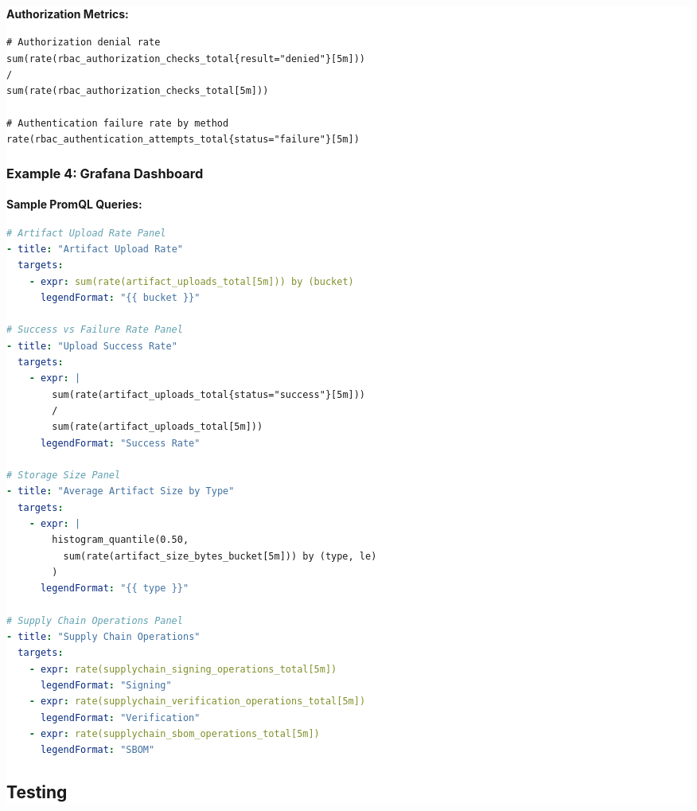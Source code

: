 **Authorization Metrics:**
```promql
# Authorization denial rate
sum(rate(rbac_authorization_checks_total{result="denied"}[5m]))
/
sum(rate(rbac_authorization_checks_total[5m]))

# Authentication failure rate by method
rate(rbac_authentication_attempts_total{status="failure"}[5m])
```

### Example 4: Grafana Dashboard

**Sample PromQL Queries:**

```yaml
# Artifact Upload Rate Panel
- title: "Artifact Upload Rate"
  targets:
    - expr: sum(rate(artifact_uploads_total[5m])) by (bucket)
      legendFormat: "{{ bucket }}"

# Success vs Failure Rate Panel
- title: "Upload Success Rate"
  targets:
    - expr: |
        sum(rate(artifact_uploads_total{status="success"}[5m]))
        /
        sum(rate(artifact_uploads_total[5m]))
      legendFormat: "Success Rate"

# Storage Size Panel
- title: "Average Artifact Size by Type"
  targets:
    - expr: |
        histogram_quantile(0.50,
          sum(rate(artifact_size_bytes_bucket[5m])) by (type, le)
        )
      legendFormat: "{{ type }}"

# Supply Chain Operations Panel
- title: "Supply Chain Operations"
  targets:
    - expr: rate(supplychain_signing_operations_total[5m])
      legendFormat: "Signing"
    - expr: rate(supplychain_verification_operations_total[5m])
      legendFormat: "Verification"
    - expr: rate(supplychain_sbom_operations_total[5m])
      legendFormat: "SBOM"
```

## Testing
